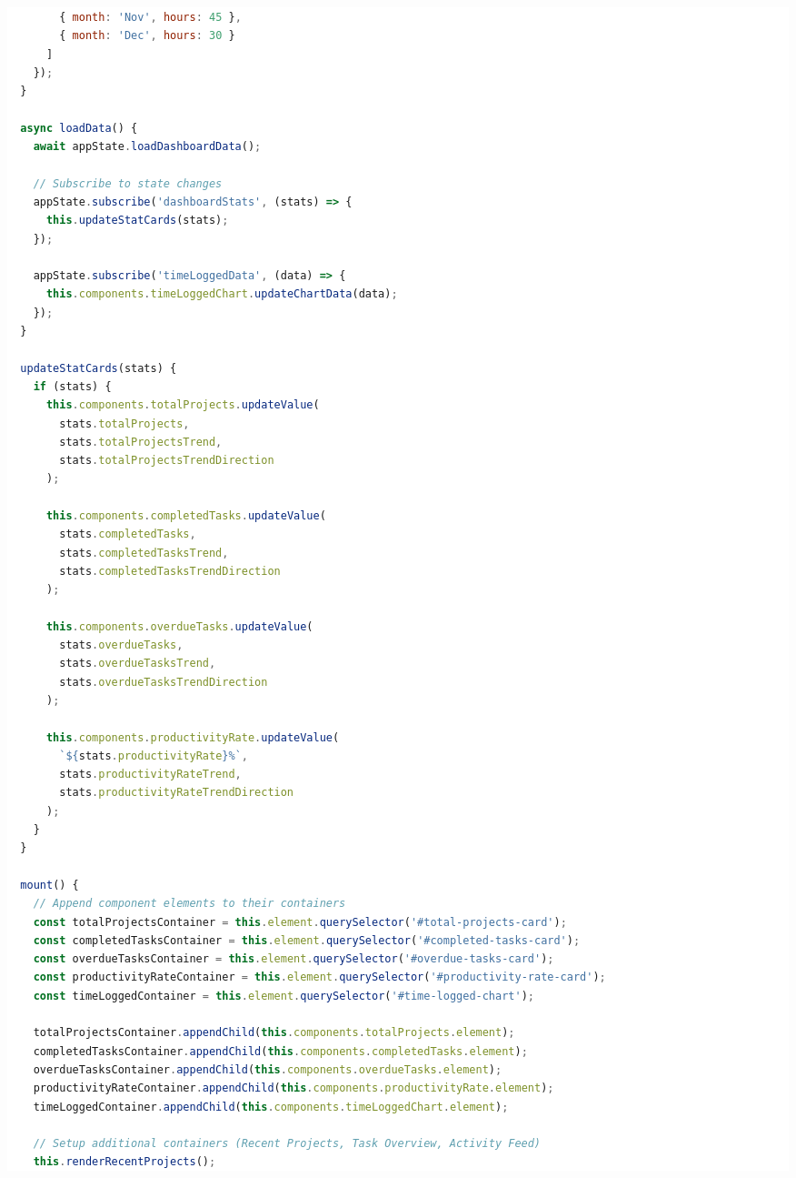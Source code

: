 ```javascript
        { month: 'Nov', hours: 45 },
        { month: 'Dec', hours: 30 }
      ]
    });
  }
  
  async loadData() {
    await appState.loadDashboardData();
    
    // Subscribe to state changes
    appState.subscribe('dashboardStats', (stats) => {
      this.updateStatCards(stats);
    });
    
    appState.subscribe('timeLoggedData', (data) => {
      this.components.timeLoggedChart.updateChartData(data);
    });
  }
  
  updateStatCards(stats) {
    if (stats) {
      this.components.totalProjects.updateValue(
        stats.totalProjects,
        stats.totalProjectsTrend,
        stats.totalProjectsTrendDirection
      );
      
      this.components.completedTasks.updateValue(
        stats.completedTasks,
        stats.completedTasksTrend,
        stats.completedTasksTrendDirection
      );
      
      this.components.overdueTasks.updateValue(
        stats.overdueTasks,
        stats.overdueTasksTrend,
        stats.overdueTasksTrendDirection
      );
      
      this.components.productivityRate.updateValue(
        `${stats.productivityRate}%`,
        stats.productivityRateTrend,
        stats.productivityRateTrendDirection
      );
    }
  }
  
  mount() {
    // Append component elements to their containers
    const totalProjectsContainer = this.element.querySelector('#total-projects-card');
    const completedTasksContainer = this.element.querySelector('#completed-tasks-card');
    const overdueTasksContainer = this.element.querySelector('#overdue-tasks-card');
    const productivityRateContainer = this.element.querySelector('#productivity-rate-card');
    const timeLoggedContainer = this.element.querySelector('#time-logged-chart');
    
    totalProjectsContainer.appendChild(this.components.totalProjects.element);
    completedTasksContainer.appendChild(this.components.completedTasks.element);
    overdueTasksContainer.appendChild(this.components.overdueTasks.element);
    productivityRateContainer.appendChild(this.components.productivityRate.element);
    timeLoggedContainer.appendChild(this.components.timeLoggedChart.element);
    
    // Setup additional containers (Recent Projects, Task Overview, Activity Feed)
    this.renderRecentProjects();
```